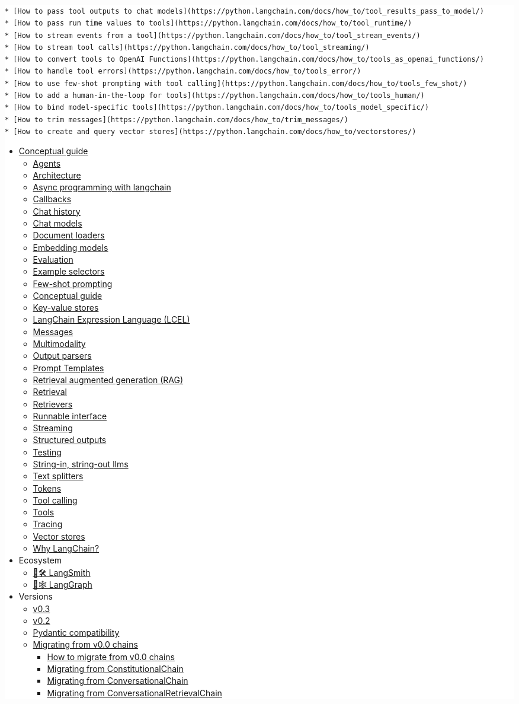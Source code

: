     * [How to pass tool outputs to chat models](https://python.langchain.com/docs/how_to/tool_results_pass_to_model/)
    * [How to pass run time values to tools](https://python.langchain.com/docs/how_to/tool_runtime/)
    * [How to stream events from a tool](https://python.langchain.com/docs/how_to/tool_stream_events/)
    * [How to stream tool calls](https://python.langchain.com/docs/how_to/tool_streaming/)
    * [How to convert tools to OpenAI Functions](https://python.langchain.com/docs/how_to/tools_as_openai_functions/)
    * [How to handle tool errors](https://python.langchain.com/docs/how_to/tools_error/)
    * [How to use few-shot prompting with tool calling](https://python.langchain.com/docs/how_to/tools_few_shot/)
    * [How to add a human-in-the-loop for tools](https://python.langchain.com/docs/how_to/tools_human/)
    * [How to bind model-specific tools](https://python.langchain.com/docs/how_to/tools_model_specific/)
    * [How to trim messages](https://python.langchain.com/docs/how_to/trim_messages/)
    * [How to create and query vector stores](https://python.langchain.com/docs/how_to/vectorstores/)
  * [Conceptual guide](https://python.langchain.com/docs/concepts/)
    * [Agents](https://python.langchain.com/docs/concepts/agents/)
    * [Architecture](https://python.langchain.com/docs/concepts/architecture/)
    * [Async programming with langchain](https://python.langchain.com/docs/concepts/async/)
    * [Callbacks](https://python.langchain.com/docs/concepts/callbacks/)
    * [Chat history](https://python.langchain.com/docs/concepts/chat_history/)
    * [Chat models](https://python.langchain.com/docs/concepts/chat_models/)
    * [Document loaders](https://python.langchain.com/docs/concepts/document_loaders/)
    * [Embedding models](https://python.langchain.com/docs/concepts/embedding_models/)
    * [Evaluation](https://python.langchain.com/docs/concepts/evaluation/)
    * [Example selectors](https://python.langchain.com/docs/concepts/example_selectors/)
    * [Few-shot prompting](https://python.langchain.com/docs/concepts/few_shot_prompting/)
    * [Conceptual guide](https://python.langchain.com/docs/concepts/)
    * [Key-value stores](https://python.langchain.com/docs/concepts/key_value_stores/)
    * [LangChain Expression Language (LCEL)](https://python.langchain.com/docs/concepts/lcel/)
    * [Messages](https://python.langchain.com/docs/concepts/messages/)
    * [Multimodality](https://python.langchain.com/docs/concepts/multimodality/)
    * [Output parsers](https://python.langchain.com/docs/concepts/output_parsers/)
    * [Prompt Templates](https://python.langchain.com/docs/concepts/prompt_templates/)
    * [Retrieval augmented generation (RAG)](https://python.langchain.com/docs/concepts/rag/)
    * [Retrieval](https://python.langchain.com/docs/concepts/retrieval/)
    * [Retrievers](https://python.langchain.com/docs/concepts/retrievers/)
    * [Runnable interface](https://python.langchain.com/docs/concepts/runnables/)
    * [Streaming](https://python.langchain.com/docs/concepts/streaming/)
    * [Structured outputs](https://python.langchain.com/docs/concepts/structured_outputs/)
    * [Testing](https://python.langchain.com/docs/concepts/testing/)
    * [String-in, string-out llms](https://python.langchain.com/docs/concepts/text_llms/)
    * [Text splitters](https://python.langchain.com/docs/concepts/text_splitters/)
    * [Tokens](https://python.langchain.com/docs/concepts/tokens/)
    * [Tool calling](https://python.langchain.com/docs/concepts/tool_calling/)
    * [Tools](https://python.langchain.com/docs/concepts/tools/)
    * [Tracing](https://python.langchain.com/docs/concepts/tracing/)
    * [Vector stores](https://python.langchain.com/docs/concepts/vectorstores/)
    * [Why LangChain?](https://python.langchain.com/docs/concepts/why_langchain/)
  * Ecosystem
    * [🦜🛠️ LangSmith](https://docs.smith.langchain.com/)
    * [🦜🕸️ LangGraph](https://langchain-ai.github.io/langgraph/)
  * Versions
    * [v0.3](https://python.langchain.com/docs/versions/v0_3/)
    * [v0.2](https://python.langchain.com/docs/tutorials/summarization/)
    * [Pydantic compatibility](https://python.langchain.com/docs/how_to/pydantic_compatibility/)
    * [Migrating from v0.0 chains](https://python.langchain.com/docs/versions/migrating_chains/)
      * [How to migrate from v0.0 chains](https://python.langchain.com/docs/versions/migrating_chains/)
      * [Migrating from ConstitutionalChain](https://python.langchain.com/docs/versions/migrating_chains/constitutional_chain/)
      * [Migrating from ConversationalChain](https://python.langchain.com/docs/versions/migrating_chains/conversation_chain/)
      * [Migrating from ConversationalRetrievalChain](https://python.langchain.com/docs/versions/migrating_chains/conversation_retrieval_chain/)